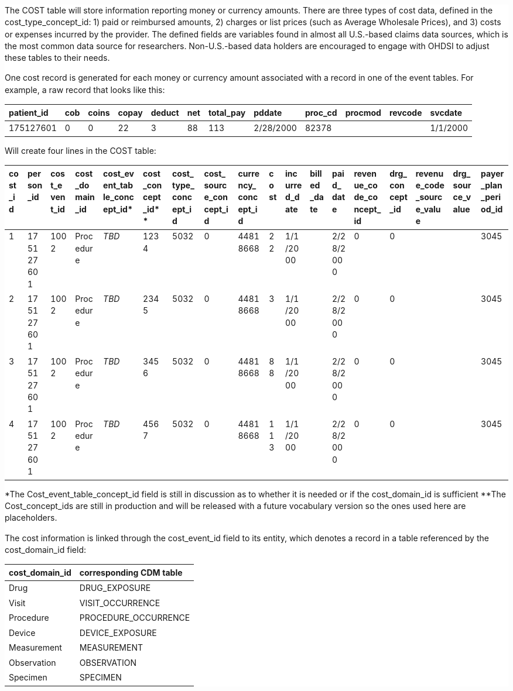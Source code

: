 The COST table will store information reporting money or currency amounts. There are three types of cost data, defined in the cost_type_concept_id: 1) paid or reimbursed amounts, 2) charges or list prices (such as Average Wholesale Prices), and 3) costs or expenses incurred by the provider. The defined fields are variables found in almost all U.S.-based claims data sources, which is the most common data source for researchers. Non-U.S.-based data holders are encouraged to engage with OHDSI to adjust these tables to their needs.

One cost record is generated for each money or currency amount associated with a record in one of the event tables. For example, a raw record that looks like this:

|patient_id	|cob	|coins|	copay|	deduct|	net|	total_pay|	pddate	|proc_cd|	procmod|	revcode|	svcdate|
:-------|:----------|:-------|:-----------|:----------|:-------|:-----------|:----------|:-------|:-----------|:----------|:----------|
|175127601|	0|	0	|22	|3|	88|	113|	2/28/2000	|82378	|	|	|1/1/2000|

Will create four lines in the COST table:


cost_id	|person_id|	cost_event_id|	cost_domain_id|	cost_event_table_concept_id*|	cost_concept_id**|	cost_type_concept_id|	cost_source_concept_id	|currency_concept_id|	cost|	incurred_date|	billed_date|	paid_date	|revenue_code_concept_id|	drg_concept_id	|revenue_code_source_value|	drg_source_value	|payer_plan_period_id
:-------|:-------|:-------|:-----|:----------|:-------|:------|:--------|:-------|:-----|:-------|:----|:-----|:-------|:----|:-----|:-------|:----
|1|	175127601|	1002|	Procedure|	*TBD*|	1234|	5032|	0|	44818668|	22	|1/1/2000|		|2/28/2000|	0	|0	|	||	3045|
|2	|175127601|	1002|	Procedure|	*TBD*|	2345|	5032|	0|	44818668|	3	|1/1/2000|		|2/28/2000|	0	|0|		||	3045|
|3	|175127601|	1002|	Procedure|	*TBD*|	3456|	5032|	0|	44818668|	88	|1/1/2000|	|	2/28/2000|	0	|0|		||	3045|
|4	|175127601|	1002|	Procedure|	*TBD*|	4567|	5032|	0|	44818668|	113	|1/1/2000|	|	2/28/2000|	0	|0|		||	3045|

*The Cost_event_table_concept_id field is still in discussion as to whether it is needed or if the cost_domain_id is sufficient
**The Cost_concept_ids are still in production and will be released with a future vocabulary version so the ones used here are placeholders. 

The cost information is linked through the cost_event_id field to its entity, which denotes a record in a table referenced by the cost_domain_id field:

cost_domain_id|corresponding CDM table
:-------------|:-------------------------
|Drug|DRUG_EXPOSURE|
|Visit|VISIT_OCCURRENCE|
|Procedure|PROCEDURE_OCCURRENCE|
|Device|DEVICE_EXPOSURE|
|Measurement|MEASUREMENT|
|Observation|OBSERVATION|
|Specimen|SPECIMEN|
